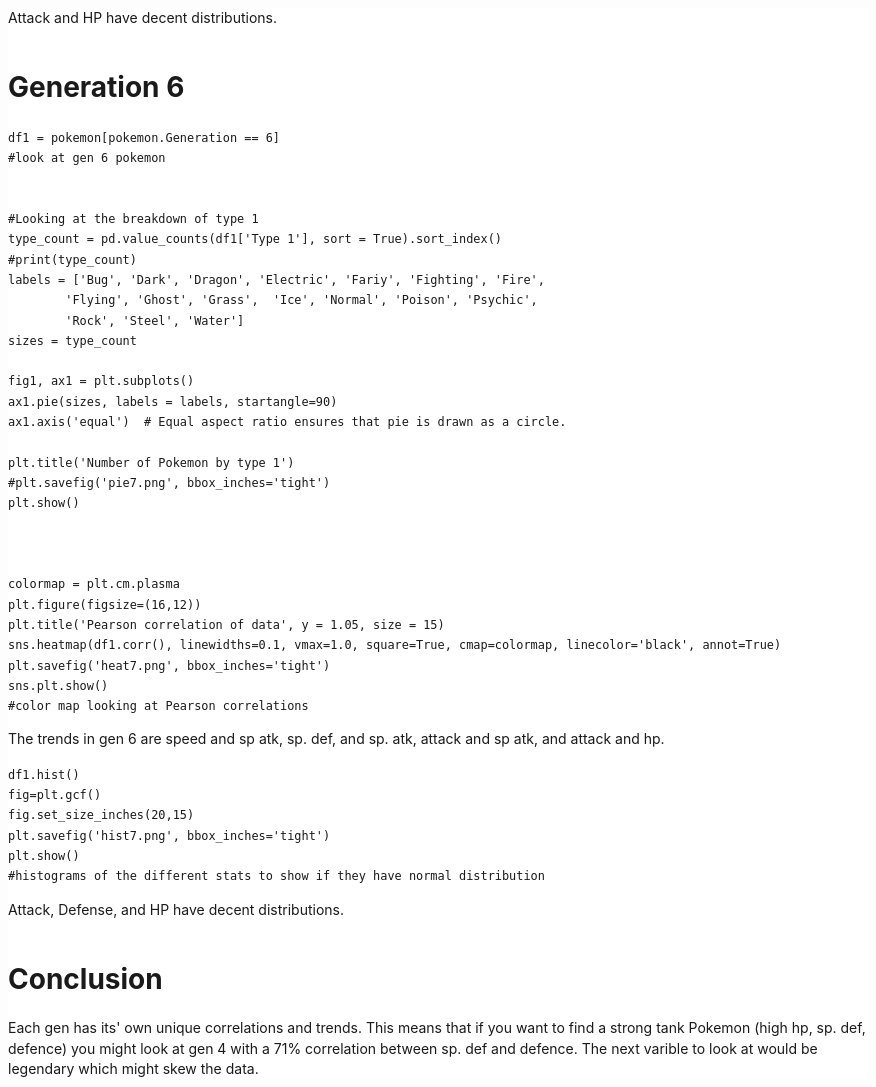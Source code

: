 
Attack and HP have decent distributions.

# Generation 6

    df1 = pokemon[pokemon.Generation == 6]
    #look at gen 6 pokemon


    #Looking at the breakdown of type 1
    type_count = pd.value_counts(df1['Type 1'], sort = True).sort_index()
    #print(type_count)
    labels = ['Bug', 'Dark', 'Dragon', 'Electric', 'Fariy', 'Fighting', 'Fire',
            'Flying', 'Ghost', 'Grass',  'Ice', 'Normal', 'Poison', 'Psychic',
            'Rock', 'Steel', 'Water']
    sizes = type_count

    fig1, ax1 = plt.subplots()
    ax1.pie(sizes, labels = labels, startangle=90)
    ax1.axis('equal')  # Equal aspect ratio ensures that pie is drawn as a circle.

    plt.title('Number of Pokemon by type 1')
    #plt.savefig('pie7.png', bbox_inches='tight')
    plt.show()



    colormap = plt.cm.plasma
    plt.figure(figsize=(16,12))
    plt.title('Pearson correlation of data', y = 1.05, size = 15)
    sns.heatmap(df1.corr(), linewidths=0.1, vmax=1.0, square=True, cmap=colormap, linecolor='black', annot=True)
    plt.savefig('heat7.png', bbox_inches='tight')
    sns.plt.show()
    #color map looking at Pearson correlations




The trends in gen 6 are speed and sp atk, sp. def, and sp. atk, attack and sp atk, and attack and hp.


    df1.hist()
    fig=plt.gcf()
    fig.set_size_inches(20,15)
    plt.savefig('hist7.png', bbox_inches='tight')
    plt.show()
    #histograms of the different stats to show if they have normal distribution


Attack, Defense, and HP have decent distributions.

# Conclusion

Each gen has its' own unique correlations and trends. This means that if you want to find a strong tank Pokemon (high hp, sp. def, defence) you might look at gen 4 with a 71% correlation between sp. def and defence. The next varible to look at would be legendary which might skew the data.
